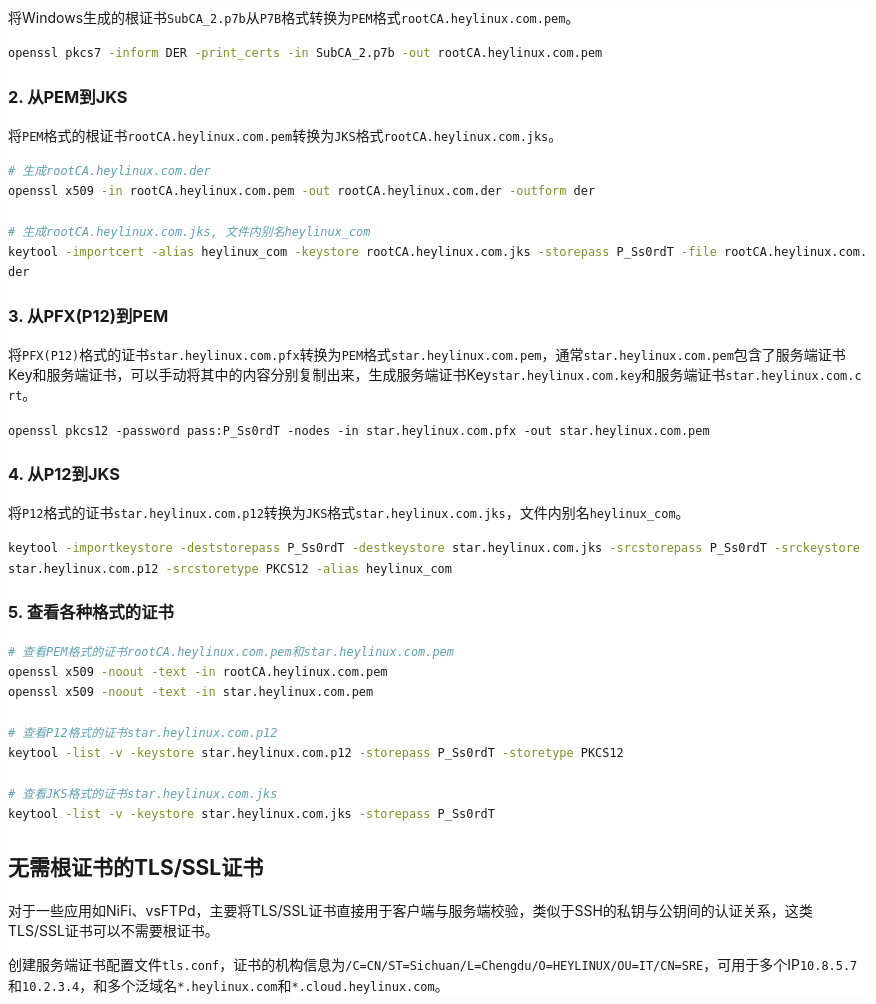 将Windows生成的根证书`SubCA_2.p7b`从`P7B`格式转换为`PEM`格式`rootCA.heylinux.com.pem`。

```bash
openssl pkcs7 -inform DER -print_certs -in SubCA_2.p7b -out rootCA.heylinux.com.pem
```

### 2. 从PEM到JKS

将`PEM`格式的根证书`rootCA.heylinux.com.pem`转换为`JKS`格式`rootCA.heylinux.com.jks`。

```bash
# 生成rootCA.heylinux.com.der
openssl x509 -in rootCA.heylinux.com.pem -out rootCA.heylinux.com.der -outform der

# 生成rootCA.heylinux.com.jks, 文件内别名heylinux_com
keytool -importcert -alias heylinux_com -keystore rootCA.heylinux.com.jks -storepass P_Ss0rdT -file rootCA.heylinux.com.der
```

### 3. 从PFX(P12)到PEM

将`PFX(P12)`格式的证书`star.heylinux.com.pfx`转换为`PEM`格式`star.heylinux.com.pem`，通常`star.heylinux.com.pem`包含了服务端证书Key和服务端证书，可以手动将其中的内容分别复制出来，生成服务端证书Key`star.heylinux.com.key`和服务端证书`star.heylinux.com.crt`。

```
openssl pkcs12 -password pass:P_Ss0rdT -nodes -in star.heylinux.com.pfx -out star.heylinux.com.pem
```

### 4. 从P12到JKS

将`P12`格式的证书`star.heylinux.com.p12`转换为`JKS`格式`star.heylinux.com.jks`，文件内别名`heylinux_com`。

```bash
keytool -importkeystore -deststorepass P_Ss0rdT -destkeystore star.heylinux.com.jks -srcstorepass P_Ss0rdT -srckeystore star.heylinux.com.p12 -srcstoretype PKCS12 -alias heylinux_com
```

### 5. 查看各种格式的证书

```bash
# 查看PEM格式的证书rootCA.heylinux.com.pem和star.heylinux.com.pem
openssl x509 -noout -text -in rootCA.heylinux.com.pem 
openssl x509 -noout -text -in star.heylinux.com.pem

# 查看P12格式的证书star.heylinux.com.p12 
keytool -list -v -keystore star.heylinux.com.p12 -storepass P_Ss0rdT -storetype PKCS12

# 查看JKS格式的证书star.heylinux.com.jks
keytool -list -v -keystore star.heylinux.com.jks -storepass P_Ss0rdT
```

## 无需根证书的TLS/SSL证书

对于一些应用如NiFi、vsFTPd，主要将TLS/SSL证书直接用于客户端与服务端校验，类似于SSH的私钥与公钥间的认证关系，这类TLS/SSL证书可以不需要根证书。

创建服务端证书配置文件`tls.conf`，证书的机构信息为`/C=CN/ST=Sichuan/L=Chengdu/O=HEYLINUX/OU=IT/CN=SRE`，可用于多个IP`10.8.5.7`和`10.2.3.4`，和多个泛域名`*.heylinux.com`和`*.cloud.heylinux.com`。
